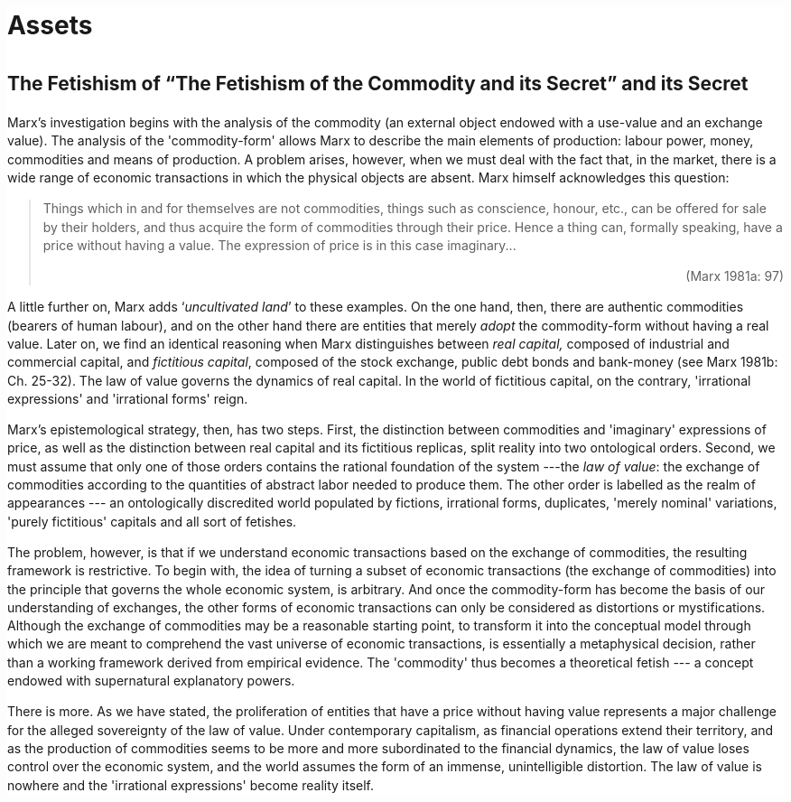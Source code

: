 # Assets

## The Fetishism of “The Fetishism of the Commodity and its Secret” and its Secret

Marx’s investigation begins with the analysis of the commodity (an external object endowed with a use-value and an exchange value). The analysis of the 'commodity-form' allows Marx to describe the main elements of production: labour power, money, commodities and means of production. A problem arises, however, when we must deal with the fact that, in the market, there is a wide range of economic transactions in which the physical objects are absent. Marx himself acknowledges this question: 

> Things which in and for themselves are not commodities, things such as conscience, honour, etc., can be offered for sale by their holders, and thus acquire the form of commodities through their price. Hence a thing can, formally speaking, have a price without having a value. The expression of price is in this case imaginary... 
>
> <div style="text-align:right">(Marx 1981a: 97)</div>

A little further on, Marx adds ‘*uncultivated land*’ to these examples. On the one hand, then, there are authentic commodities (bearers of human labour), and on the other hand there are entities that merely *adopt* the commodity-form without having a real value. Later on, we find an identical reasoning when Marx distinguishes between *real capital,* composed of industrial and commercial capital, and *fictitious capital*, composed of the stock exchange, public debt bonds and bank-money (see Marx 1981b: Ch. 25-32). The law of value governs the dynamics of real capital. In the world of fictitious capital, on the contrary, 'irrational expressions' and 'irrational forms' reign.

Marx’s epistemological strategy, then, has two steps. First, the distinction between commodities and 'imaginary' expressions of price, as well as the distinction between real capital and its fictitious replicas, split reality into two ontological orders. Second, we must assume that only one of those orders contains the rational foundation of the system ---the *law of value*: the exchange of commodities according to the quantities of abstract labor needed to produce them. The other order is labelled as the realm of appearances --- an ontologically discredited world populated by fictions, irrational forms, duplicates, 'merely nominal' variations, 'purely fictitious' capitals and all sort of fetishes.

The problem, however, is that if we understand economic transactions based on the exchange of commodities, the resulting framework is restrictive. To begin with, the idea of turning a subset of economic transactions (the exchange of commodities) into the principle that governs the whole economic system, is arbitrary. And once the commodity-form has become the basis of our understanding of exchanges, the other forms of economic transactions can only be considered as distortions or mystifications. Although the exchange of commodities may be a reasonable starting point, to transform it into the conceptual model through which we are meant to comprehend the vast universe of economic transactions, is essentially a metaphysical decision, rather than a working framework derived from empirical evidence. The 'commodity' thus becomes a theoretical fetish --- a concept endowed with supernatural explanatory powers.

There is more. As we have stated, the proliferation of entities that have a price without having value represents a major challenge for the alleged sovereignty of the law of value. Under contemporary capitalism, as financial operations extend their territory, and as the production of commodities seems to be more and more subordinated to the financial dynamics, the law of value loses control over the economic system, and the world assumes the form of an immense, unintelligible distortion. The law of value is nowhere and the 'irrational expressions' become reality itself.
